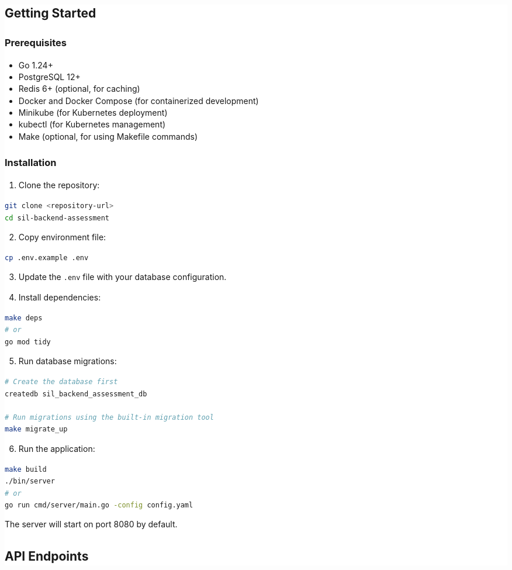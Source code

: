 ## Getting Started

### Prerequisites

- Go 1.24+
- PostgreSQL 12+
- Redis 6+ (optional, for caching)
- Docker and Docker Compose (for containerized development)
- Minikube (for Kubernetes deployment)
- kubectl (for Kubernetes management)
- Make (optional, for using Makefile commands)

### Installation

1. Clone the repository:
```bash
git clone <repository-url>
cd sil-backend-assessment
```

2. Copy environment file:
```bash
cp .env.example .env
```

3. Update the `.env` file with your database configuration.

4. Install dependencies:
```bash
make deps
# or
go mod tidy
```

5. Run database migrations:
```bash
# Create the database first
createdb sil_backend_assessment_db

# Run migrations using the built-in migration tool
make migrate_up
```

6. Run the application:
```bash
make build
./bin/server
# or
go run cmd/server/main.go -config config.yaml
```

The server will start on port 8080 by default.

## API Endpoints
